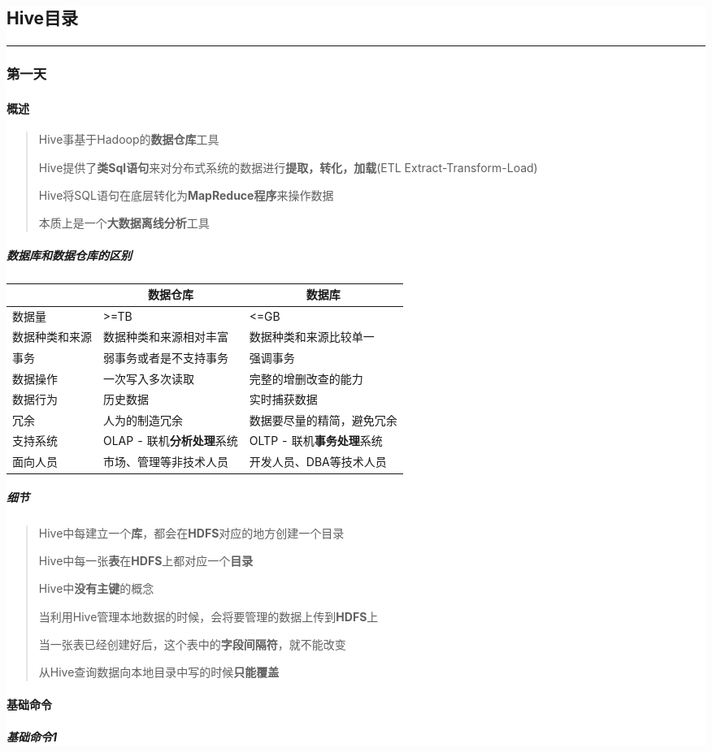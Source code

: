 ## Hive目录

-----

### 第一天

#### 概述

> Hive事基于Hadoop的**数据仓库**工具
>
> Hive提供了**类Sql语句**来对分布式系统的数据进行**提取，转化，加载**(ETL	Extract-Transform-Load)
>
> Hive将SQL语句在底层转化为**MapReduce程序**来操作数据
>
> 本质上是一个**大数据离线分析**工具

##### 数据库和数据仓库的区别

|                | 数据仓库                      | 数据库                        |
| -------------- | ----------------------------- | ----------------------------- |
| 数据量         | >=TB                          | <=GB                          |
| 数据种类和来源 | 数据种类和来源相对丰富        | 数据种类和来源比较单一        |
| 事务           | 弱事务或者是不支持事务        | 强调事务                      |
| 数据操作       | 一次写入多次读取              | 完整的增删改查的能力          |
| 数据行为       | 历史数据                      | 实时捕获数据                  |
| 冗余           | 人为的制造冗余                | 数据要尽量的精简，避免冗余    |
| 支持系统       | OLAP   - 联机**分析处理**系统 | OLTP   - 联机**事务处理**系统 |
| 面向人员       | 市场、管理等非技术人员        | 开发人员、DBA等技术人员       |

##### 细节

> Hive中每建立一个**库**，都会在**HDFS**对应的地方创建一个目录
>
> Hive中每一张**表**在**HDFS**上都对应一个**目录**
>
> Hive中**没有主键**的概念
>
> 当利用Hive管理本地数据的时候，会将要管理的数据上传到**HDFS**上
>
> 当一张表已经创建好后，这个表中的**字段间隔符**，就不能改变
>
> 从Hive查询数据向本地目录中写的时候**只能覆盖**

#### 基础命令

##### 基础命令1

